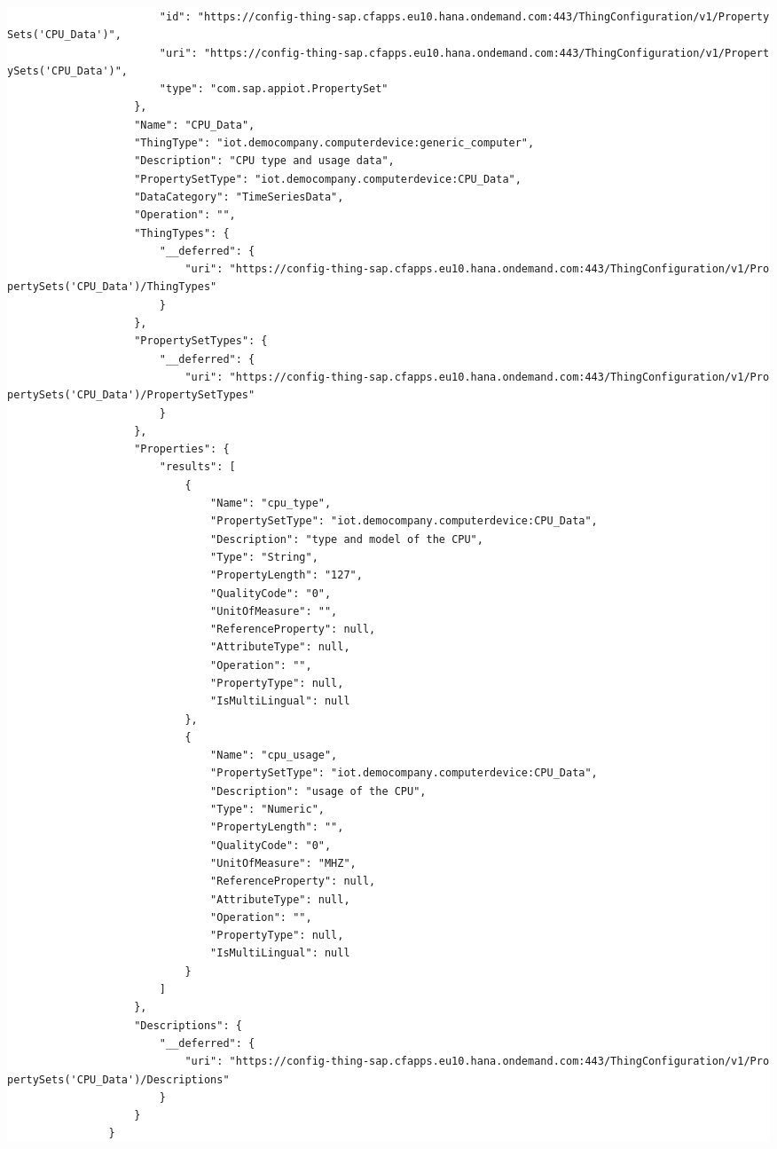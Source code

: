```
                        "id": "https://config-thing-sap.cfapps.eu10.hana.ondemand.com:443/ThingConfiguration/v1/PropertySets('CPU_Data')",
                        "uri": "https://config-thing-sap.cfapps.eu10.hana.ondemand.com:443/ThingConfiguration/v1/PropertySets('CPU_Data')",
                        "type": "com.sap.appiot.PropertySet"
                    },
                    "Name": "CPU_Data",
                    "ThingType": "iot.democompany.computerdevice:generic_computer",
                    "Description": "CPU type and usage data",
                    "PropertySetType": "iot.democompany.computerdevice:CPU_Data",
                    "DataCategory": "TimeSeriesData",
                    "Operation": "",
                    "ThingTypes": {
                        "__deferred": {
                            "uri": "https://config-thing-sap.cfapps.eu10.hana.ondemand.com:443/ThingConfiguration/v1/PropertySets('CPU_Data')/ThingTypes"
                        }
                    },
                    "PropertySetTypes": {
                        "__deferred": {
                            "uri": "https://config-thing-sap.cfapps.eu10.hana.ondemand.com:443/ThingConfiguration/v1/PropertySets('CPU_Data')/PropertySetTypes"
                        }
                    },
                    "Properties": {
                        "results": [
                            {
                                "Name": "cpu_type",
                                "PropertySetType": "iot.democompany.computerdevice:CPU_Data",
                                "Description": "type and model of the CPU",
                                "Type": "String",
                                "PropertyLength": "127",
                                "QualityCode": "0",
                                "UnitOfMeasure": "",
                                "ReferenceProperty": null,
                                "AttributeType": null,
                                "Operation": "",
                                "PropertyType": null,
                                "IsMultiLingual": null
                            },
                            {
                                "Name": "cpu_usage",
                                "PropertySetType": "iot.democompany.computerdevice:CPU_Data",
                                "Description": "usage of the CPU",
                                "Type": "Numeric",
                                "PropertyLength": "",
                                "QualityCode": "0",
                                "UnitOfMeasure": "MHZ",
                                "ReferenceProperty": null,
                                "AttributeType": null,
                                "Operation": "",
                                "PropertyType": null,
                                "IsMultiLingual": null
                            }
                        ]
                    },
                    "Descriptions": {
                        "__deferred": {
                            "uri": "https://config-thing-sap.cfapps.eu10.hana.ondemand.com:443/ThingConfiguration/v1/PropertySets('CPU_Data')/Descriptions"
                        }
                    }
                }
```